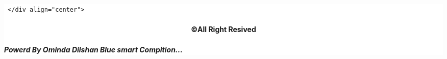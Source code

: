      </div align="center">
<div align="center">
<h4>©️All Right Resived</h4>
</div align="center">
<h5>Powerd By Ominda Dilshan Blue smart Compition...</h5>
</body>
</html>
